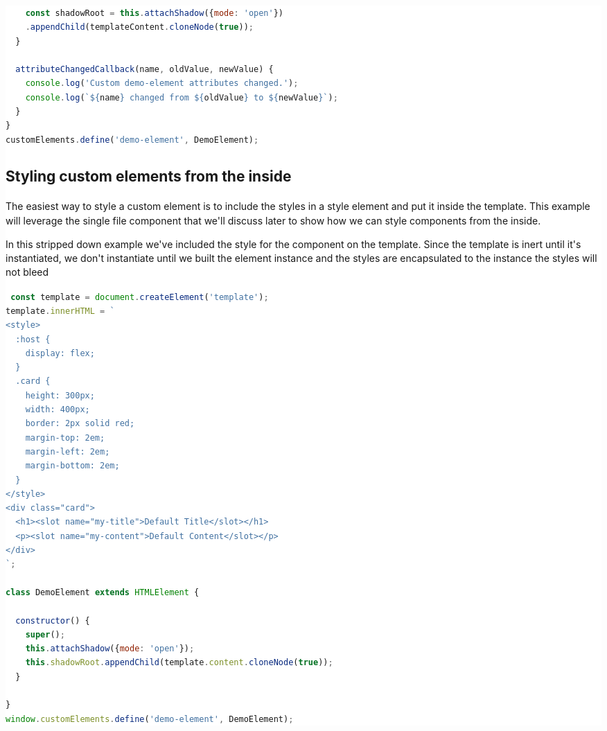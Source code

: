 ```js
    const shadowRoot = this.attachShadow({mode: 'open'})
    .appendChild(templateContent.cloneNode(true));
  }

  attributeChangedCallback(name, oldValue, newValue) {
    console.log('Custom demo-element attributes changed.');
    console.log(`${name} changed from ${oldValue} to ${newValue}`);
  }
}
customElements.define('demo-element', DemoElement);
```

## Styling custom elements from the inside

The easiest way to style a custom element is to include the styles in a style element and put it inside the template.  This example will leverage the single file component that we'll discuss later to show how we can style components from the inside.

In this stripped down example we've included the style for the component on the template. Since the template is inert until it's instantiated, we don't instantiate until we built the element instance and the styles are encapsulated to the instance the styles will not bleed

```js
 const template = document.createElement('template');
template.innerHTML = `
<style>
  :host {
    display: flex;
  }
  .card {
    height: 300px;
    width: 400px;
    border: 2px solid red;
    margin-top: 2em;
    margin-left: 2em;
    margin-bottom: 2em;
  }
</style>
<div class="card">
  <h1><slot name="my-title">Default Title</slot></h1>
  <p><slot name="my-content">Default Content</slot></p>
</div>
`;

class DemoElement extends HTMLElement {

  constructor() {
    super();
    this.attachShadow({mode: 'open'});
    this.shadowRoot.appendChild(template.content.cloneNode(true));
  }

}
window.customElements.define('demo-element', DemoElement);
```
